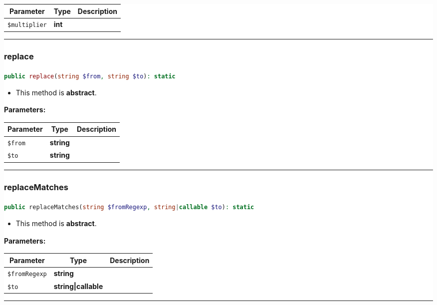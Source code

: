 | Parameter | Type | Description |
|-----------|------|-------------|
| `$multiplier` | **int** |  |




***

### replace



```php
public replace(string $from, string $to): static
```




* This method is **abstract**.



**Parameters:**

| Parameter | Type | Description |
|-----------|------|-------------|
| `$from` | **string** |  |
| `$to` | **string** |  |




***

### replaceMatches



```php
public replaceMatches(string $fromRegexp, string|callable $to): static
```




* This method is **abstract**.



**Parameters:**

| Parameter | Type | Description |
|-----------|------|-------------|
| `$fromRegexp` | **string** |  |
| `$to` | **string&#124;callable** |  |




***
